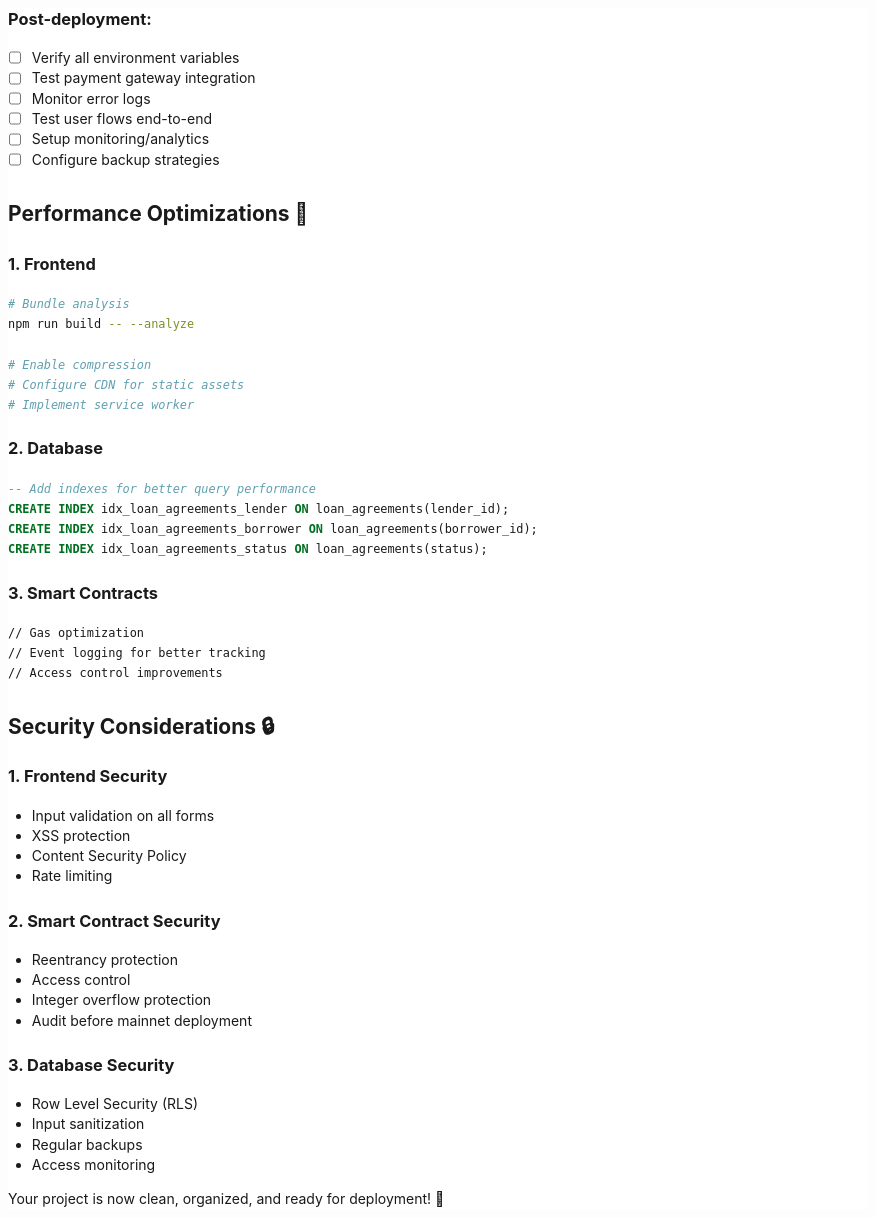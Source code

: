 ### Post-deployment:
- [ ] Verify all environment variables
- [ ] Test payment gateway integration
- [ ] Monitor error logs
- [ ] Test user flows end-to-end
- [ ] Setup monitoring/analytics
- [ ] Configure backup strategies

## Performance Optimizations 🚀

### 1. **Frontend**
```bash
# Bundle analysis
npm run build -- --analyze

# Enable compression
# Configure CDN for static assets
# Implement service worker
```

### 2. **Database**
```sql
-- Add indexes for better query performance
CREATE INDEX idx_loan_agreements_lender ON loan_agreements(lender_id);
CREATE INDEX idx_loan_agreements_borrower ON loan_agreements(borrower_id);
CREATE INDEX idx_loan_agreements_status ON loan_agreements(status);
```

### 3. **Smart Contracts**
```solidity
// Gas optimization
// Event logging for better tracking
// Access control improvements
```

## Security Considerations 🔒

### 1. **Frontend Security**
- Input validation on all forms
- XSS protection
- Content Security Policy
- Rate limiting

### 2. **Smart Contract Security**
- Reentrancy protection
- Access control
- Integer overflow protection
- Audit before mainnet deployment

### 3. **Database Security**
- Row Level Security (RLS)
- Input sanitization
- Regular backups
- Access monitoring

Your project is now clean, organized, and ready for deployment! 🎉

